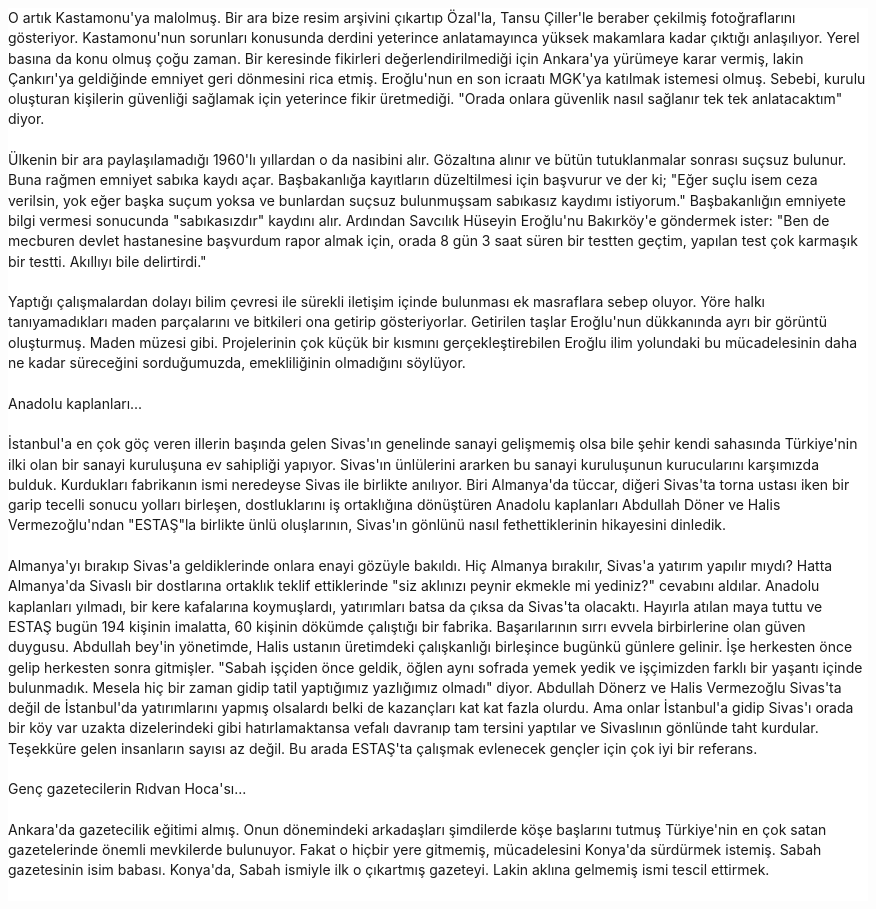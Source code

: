  O artık Kastamonu'ya malolmuş. Bir ara bize resim arşivini çıkartıp Özal'la, Tansu Çiller'le beraber çekilmiş fotoğraflarını gösteriyor.  Kastamonu'nun sorunları konusunda derdini yeterince anlatamayınca yüksek makamlara kadar çıktığı anlaşılıyor. Yerel basına da konu olmuş çoğu zaman. Bir keresinde fikirleri değerlendirilmediği için Ankara'ya yürümeye karar vermiş, lakin Çankırı'ya geldiğinde emniyet geri dönmesini rica etmiş. Eroğlu'nun  en son icraatı MGK'ya katılmak istemesi olmuş. Sebebi, kurulu oluşturan kişilerin güvenliği sağlamak için yeterince fikir üretmediği. "Orada onlara güvenlik nasıl sağlanır tek tek anlatacaktım" diyor.
 <br/>
 <br/>
 Ülkenin bir ara paylaşılamadığı 1960'lı yıllardan o da nasibini alır. Gözaltına alınır ve bütün tutuklanmalar sonrası suçsuz bulunur. Buna rağmen emniyet sabıka kaydı açar. Başbakanlığa kayıtların düzeltilmesi  için başvurur ve der ki; "Eğer suçlu isem  ceza verilsin, yok eğer başka suçum yoksa ve bunlardan suçsuz bulunmuşsam sabıkasız kaydımı istiyorum." Başbakanlığın emniyete bilgi vermesi sonucunda "sabıkasızdır" kaydını alır. Ardından Savcılık Hüseyin Eroğlu'nu Bakırköy'e göndermek ister: "Ben de mecburen devlet  hastanesine başvurdum rapor almak için, orada 8 gün 3 saat süren bir testten geçtim, yapılan test çok karmaşık bir testti. Akıllıyı bile delirtirdi."
 <br/>
 <br/>
 Yaptığı çalışmalardan dolayı bilim çevresi ile sürekli iletişim içinde bulunması ek masraflara sebep oluyor. Yöre halkı tanıyamadıkları maden parçalarını ve bitkileri ona getirip gösteriyorlar. Getirilen taşlar Eroğlu'nun  dükkanında ayrı bir görüntü oluşturmuş. Maden müzesi gibi. Projelerinin çok küçük bir kısmını gerçekleştirebilen Eroğlu ilim yolundaki bu mücadelesinin daha ne kadar süreceğini sorduğumuzda, emekliliğinin olmadığını söylüyor.
 <br/>
 <br/>
 Anadolu kaplanları...
 <br/>
 <br/>
 İstanbul'a en çok göç veren illerin başında gelen Sivas'ın genelinde sanayi gelişmemiş olsa bile şehir kendi sahasında Türkiye'nin ilki olan bir sanayi kuruluşuna ev sahipliği yapıyor. Sivas'ın ünlülerini ararken bu sanayi kuruluşunun kurucularını karşımızda bulduk. Kurdukları fabrikanın ismi neredeyse Sivas ile birlikte anılıyor. Biri  Almanya'da tüccar, diğeri Sivas'ta torna ustası iken bir garip tecelli sonucu yolları birleşen, dostluklarını iş ortaklığına dönüştüren Anadolu kaplanları Abdullah Döner ve Halis Vermezoğlu'ndan "ESTAŞ"la birlikte ünlü oluşlarının, Sivas'ın gönlünü nasıl fethettiklerinin hikayesini dinledik.
 <br/>
 <br/>
 Almanya'yı bırakıp Sivas'a geldiklerinde onlara enayi gözüyle bakıldı. Hiç Almanya bırakılır, Sivas'a yatırım yapılır mıydı? Hatta Almanya'da Sivaslı bir dostlarına ortaklık teklif ettiklerinde "siz aklınızı peynir ekmekle mi yediniz?" cevabını aldılar. Anadolu kaplanları yılmadı, bir kere kafalarına koymuşlardı, yatırımları batsa da çıksa da Sivas'ta olacaktı. Hayırla atılan maya tuttu ve ESTAŞ bugün 194 kişinin imalatta, 60 kişinin dökümde çalıştığı bir fabrika. Başarılarının sırrı evvela birbirlerine olan güven duygusu. Abdullah bey'in yönetimde, Halis ustanın üretimdeki çalışkanlığı birleşince bugünkü günlere gelinir. İşe herkesten önce gelip herkesten sonra gitmişler. "Sabah  işçiden önce geldik, öğlen aynı sofrada yemek yedik ve işçimizden farklı bir yaşantı içinde bulunmadık. Mesela hiç bir zaman gidip tatil yaptığımız yazlığımız olmadı" diyor. Abdullah Dönerz ve Halis Vermezoğlu Sivas'ta değil de İstanbul'da yatırımlarını yapmış olsalardı belki de kazançları kat kat fazla olurdu. Ama onlar İstanbul'a gidip Sivas'ı orada bir köy var uzakta dizelerindeki gibi hatırlamaktansa vefalı davranıp tam tersini yaptılar ve Sivaslının gönlünde taht kurdular. Teşekküre gelen insanların sayısı az değil. Bu arada ESTAŞ'ta çalışmak evlenecek gençler için çok iyi bir referans.
 <br/>
 <br/>
 Genç gazetecilerin Rıdvan Hoca'sı...
 <br/>
 <br/>
 Ankara'da  gazetecilik eğitimi almış. Onun dönemindeki arkadaşları şimdilerde köşe başlarını tutmuş Türkiye'nin en çok satan gazetelerinde önemli mevkilerde bulunuyor. Fakat o hiçbir yere gitmemiş, mücadelesini Konya'da sürdürmek istemiş. Sabah gazetesinin isim babası. Konya'da,  Sabah ismiyle ilk o çıkartmış gazeteyi. Lakin aklına gelmemiş ismi tescil ettirmek.
 <br/>
 <br/>